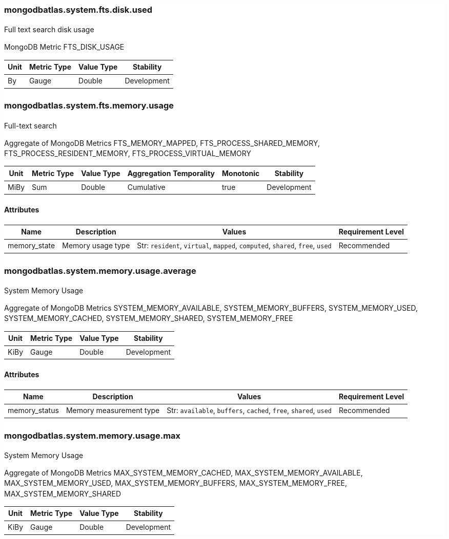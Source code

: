 ### mongodbatlas.system.fts.disk.used

Full text search disk usage

MongoDB Metric FTS_DISK_USAGE

| Unit | Metric Type | Value Type | Stability |
| ---- | ----------- | ---------- | --------- |
| By | Gauge | Double | Development |

### mongodbatlas.system.fts.memory.usage

Full-text search

Aggregate of MongoDB Metrics FTS_MEMORY_MAPPED, FTS_PROCESS_SHARED_MEMORY, FTS_PROCESS_RESIDENT_MEMORY, FTS_PROCESS_VIRTUAL_MEMORY

| Unit | Metric Type | Value Type | Aggregation Temporality | Monotonic | Stability |
| ---- | ----------- | ---------- | ----------------------- | --------- | --------- |
| MiBy | Sum | Double | Cumulative | true | Development |

#### Attributes

| Name | Description | Values | Requirement Level |
| ---- | ----------- | ------ | -------- |
| memory_state | Memory usage type | Str: ``resident``, ``virtual``, ``mapped``, ``computed``, ``shared``, ``free``, ``used`` | Recommended |

### mongodbatlas.system.memory.usage.average

System Memory Usage

Aggregate of MongoDB Metrics SYSTEM_MEMORY_AVAILABLE, SYSTEM_MEMORY_BUFFERS, SYSTEM_MEMORY_USED, SYSTEM_MEMORY_CACHED, SYSTEM_MEMORY_SHARED, SYSTEM_MEMORY_FREE

| Unit | Metric Type | Value Type | Stability |
| ---- | ----------- | ---------- | --------- |
| KiBy | Gauge | Double | Development |

#### Attributes

| Name | Description | Values | Requirement Level |
| ---- | ----------- | ------ | -------- |
| memory_status | Memory measurement type | Str: ``available``, ``buffers``, ``cached``, ``free``, ``shared``, ``used`` | Recommended |

### mongodbatlas.system.memory.usage.max

System Memory Usage

Aggregate of MongoDB Metrics MAX_SYSTEM_MEMORY_CACHED, MAX_SYSTEM_MEMORY_AVAILABLE, MAX_SYSTEM_MEMORY_USED, MAX_SYSTEM_MEMORY_BUFFERS, MAX_SYSTEM_MEMORY_FREE, MAX_SYSTEM_MEMORY_SHARED

| Unit | Metric Type | Value Type | Stability |
| ---- | ----------- | ---------- | --------- |
| KiBy | Gauge | Double | Development |
